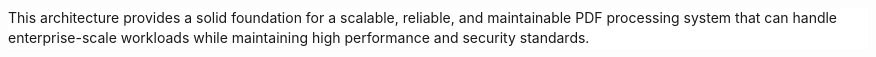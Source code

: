 This architecture provides a solid foundation for a scalable, reliable, and maintainable PDF processing system that can handle enterprise-scale workloads while maintaining high performance and security standards. 
